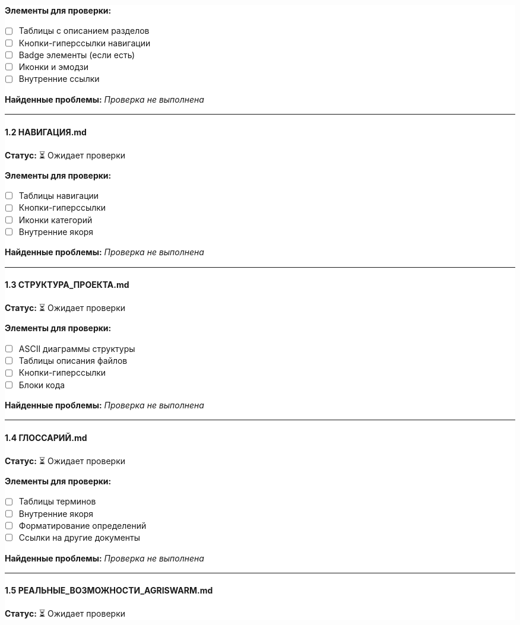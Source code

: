 **Элементы для проверки:**
- [ ] Таблицы с описанием разделов
- [ ] Кнопки-гиперссылки навигации
- [ ] Badge элементы (если есть)
- [ ] Иконки и эмодзи
- [ ] Внутренние ссылки

**Найденные проблемы:**
_Проверка не выполнена_

---

#### 1.2 НАВИГАЦИЯ.md
**Статус:** ⏳ Ожидает проверки

**Элементы для проверки:**
- [ ] Таблицы навигации
- [ ] Кнопки-гиперссылки
- [ ] Иконки категорий
- [ ] Внутренние якоря

**Найденные проблемы:**
_Проверка не выполнена_

---

#### 1.3 СТРУКТУРА_ПРОЕКТА.md
**Статус:** ⏳ Ожидает проверки

**Элементы для проверки:**
- [ ] ASCII диаграммы структуры
- [ ] Таблицы описания файлов
- [ ] Кнопки-гиперссылки
- [ ] Блоки кода

**Найденные проблемы:**
_Проверка не выполнена_

---

#### 1.4 ГЛОССАРИЙ.md
**Статус:** ⏳ Ожидает проверки

**Элементы для проверки:**
- [ ] Таблицы терминов
- [ ] Внутренние якоря
- [ ] Форматирование определений
- [ ] Ссылки на другие документы

**Найденные проблемы:**
_Проверка не выполнена_

---

#### 1.5 РЕАЛЬНЫЕ_ВОЗМОЖНОСТИ_AGRISWARM.md
**Статус:** ⏳ Ожидает проверки
